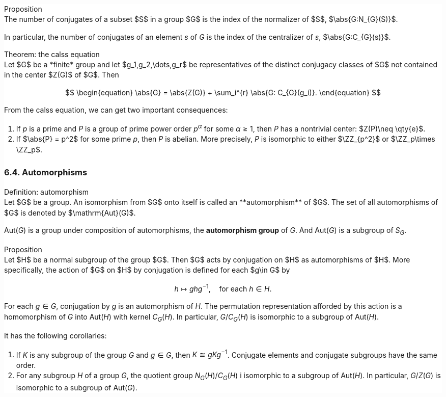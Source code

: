 <div class="box-warning" markdown="1">
<div class="title"> Proposition </div>
The number of conjugates of a subset $S$ in a group $G$ is the index of the normalizer of $S$, $\abs{G:N_{G}(S)}$. 

In particular, the number of conjugates of an element $s$ of $G$ is the index of the centralizer of $s$, $\abs{G:C_{G}(s)}$.
</div>

<div class="box-danger" markdown="1">
<div class="title"> Theorem: the calss equation </div>
Let $G$ be a *finite* group and let $g_1,g_2,\dots,g_r$ be representatives of the distinct conjugacy classes of $G$ not contained in the center $Z(G)$ of $G$. Then

$$
\begin{equation}
   \abs{G} = \abs{Z(G)} + \sum_i^{r} \abs{G: C_{G}(g_i)}.
\end{equation}
$$

</div>

From the calss equation, we can get two important consequences:
1. If $p$ is a prime and $P$ is a group of prime power order $p^{\alpha}$ for some $\alpha \geq 1$, then $P$ has a nontrivial center: $Z(P)\neq \qty{e}$.
2. If $\abs{P} = p^2$ for some prime $p$, then $P$ is abelian. More precisely, $P$ is isomorphic to either $\ZZ_{p^2}$ or $\ZZ_p\times \ZZ_p$.

### 6.4. Automorphisms

<div class="box-info" markdown="1">
<div class="title"> Definition: automorphism </div>
Let $G$ be a group. An isomorphism from $G$ onto itself is called an **automorphism** of $G$. The set of all automorphisms of $G$ is denoted by $\mathrm{Aut}(G)$.
</div>

$\mathrm{Aut}(G)$ is a group under composition of automorphisms, the **automorphism group** of $G$. And $\mathrm{Aut}(G)$ is a subgroup of $S_G$.

<div class="box-warning" markdown="1">
<div class="title"> Proposition </div>
Let $H$ be a normal subgroup of the group $G$. Then $G$ acts by conjugation on $H$ as automorphisms of $H$. More specifically, the action of $G$ on $H$ by conjugation is defined for each $g\in G$ by

$$
\begin{equation}
   h\mapsto ghg^{-1}, \quad \text{for each $h\in H$}.
\end{equation}
$$

For each $g\in G$, conjugation by $g$ is an automorphism of $H$. The permutation representation afforded by this action is a homomorphism of $G$ into $\mathrm{Aut}(H)$ with kernel $C_{G}(H)$. In particular, $G/C_{G}(H)$ is isomorphic to a subgroup of $\mathrm{Aut}(H)$.
</div>

It has the following corollaries:
1. If $K$ is any subgroup of the  group $G$ and $g\in G$, then $K \cong gKg^{-1}$.  Conjugate elements and conjugate subgroups have the same order.
2. For any subgroup $H$ of a group $G$, the quotient group $N_{G}(H)/C_G(H)$ i isomorphic to a subgroup of $\mathrm{Aut}(H)$. In particular, $G/Z(G)$ is isomorphic to a subgroup of $\mathrm{Aut}(G)$.
